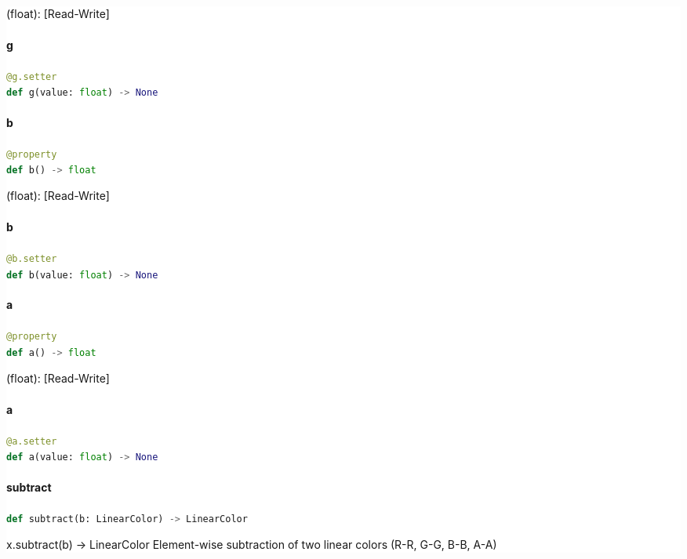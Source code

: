 (float):  [Read-Write]

<a id="unreal.LinearColor.g"></a>

#### g

```python
@g.setter
def g(value: float) -> None
```

<a id="unreal.LinearColor.b"></a>

#### b

```python
@property
def b() -> float
```

(float):  [Read-Write]

<a id="unreal.LinearColor.b"></a>

#### b

```python
@b.setter
def b(value: float) -> None
```

<a id="unreal.LinearColor.a"></a>

#### a

```python
@property
def a() -> float
```

(float):  [Read-Write]

<a id="unreal.LinearColor.a"></a>

#### a

```python
@a.setter
def a(value: float) -> None
```

<a id="unreal.LinearColor.subtract"></a>

#### subtract

```python
def subtract(b: LinearColor) -> LinearColor
```

x.subtract(b) -> LinearColor
Element-wise subtraction of two linear colors (R-R, G-G, B-B, A-A)
